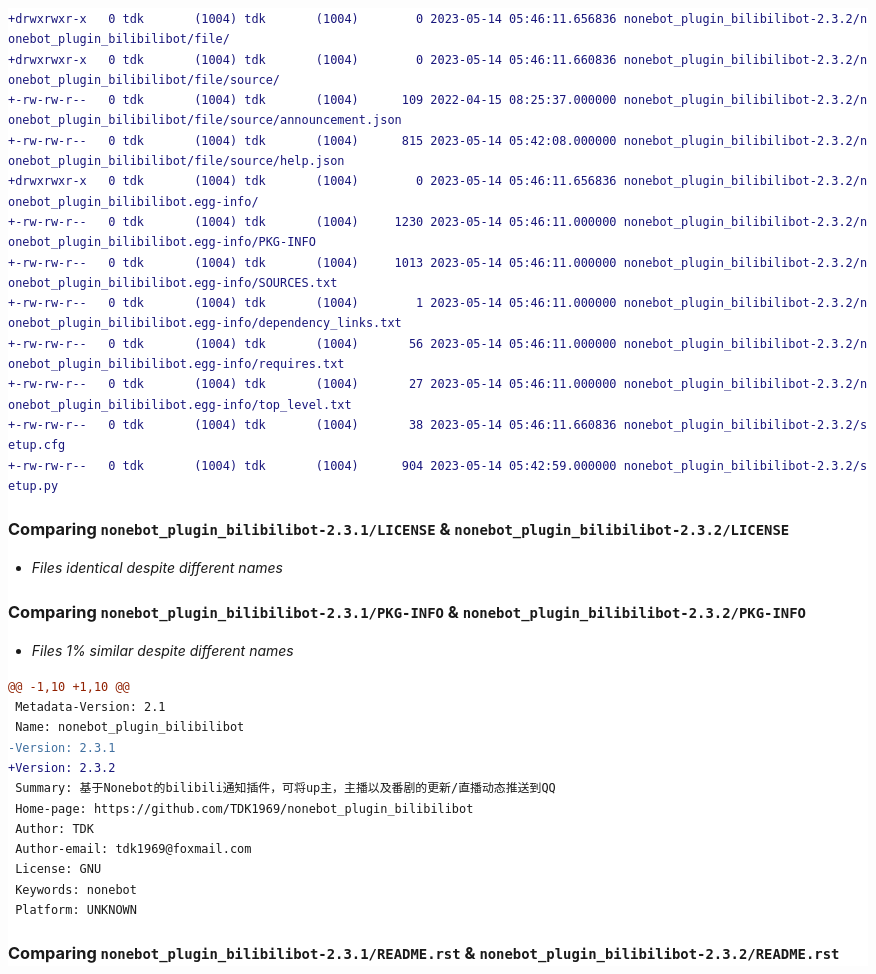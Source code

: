 ```diff
+drwxrwxr-x   0 tdk       (1004) tdk       (1004)        0 2023-05-14 05:46:11.656836 nonebot_plugin_bilibilibot-2.3.2/nonebot_plugin_bilibilibot/file/
+drwxrwxr-x   0 tdk       (1004) tdk       (1004)        0 2023-05-14 05:46:11.660836 nonebot_plugin_bilibilibot-2.3.2/nonebot_plugin_bilibilibot/file/source/
+-rw-rw-r--   0 tdk       (1004) tdk       (1004)      109 2022-04-15 08:25:37.000000 nonebot_plugin_bilibilibot-2.3.2/nonebot_plugin_bilibilibot/file/source/announcement.json
+-rw-rw-r--   0 tdk       (1004) tdk       (1004)      815 2023-05-14 05:42:08.000000 nonebot_plugin_bilibilibot-2.3.2/nonebot_plugin_bilibilibot/file/source/help.json
+drwxrwxr-x   0 tdk       (1004) tdk       (1004)        0 2023-05-14 05:46:11.656836 nonebot_plugin_bilibilibot-2.3.2/nonebot_plugin_bilibilibot.egg-info/
+-rw-rw-r--   0 tdk       (1004) tdk       (1004)     1230 2023-05-14 05:46:11.000000 nonebot_plugin_bilibilibot-2.3.2/nonebot_plugin_bilibilibot.egg-info/PKG-INFO
+-rw-rw-r--   0 tdk       (1004) tdk       (1004)     1013 2023-05-14 05:46:11.000000 nonebot_plugin_bilibilibot-2.3.2/nonebot_plugin_bilibilibot.egg-info/SOURCES.txt
+-rw-rw-r--   0 tdk       (1004) tdk       (1004)        1 2023-05-14 05:46:11.000000 nonebot_plugin_bilibilibot-2.3.2/nonebot_plugin_bilibilibot.egg-info/dependency_links.txt
+-rw-rw-r--   0 tdk       (1004) tdk       (1004)       56 2023-05-14 05:46:11.000000 nonebot_plugin_bilibilibot-2.3.2/nonebot_plugin_bilibilibot.egg-info/requires.txt
+-rw-rw-r--   0 tdk       (1004) tdk       (1004)       27 2023-05-14 05:46:11.000000 nonebot_plugin_bilibilibot-2.3.2/nonebot_plugin_bilibilibot.egg-info/top_level.txt
+-rw-rw-r--   0 tdk       (1004) tdk       (1004)       38 2023-05-14 05:46:11.660836 nonebot_plugin_bilibilibot-2.3.2/setup.cfg
+-rw-rw-r--   0 tdk       (1004) tdk       (1004)      904 2023-05-14 05:42:59.000000 nonebot_plugin_bilibilibot-2.3.2/setup.py
```

### Comparing `nonebot_plugin_bilibilibot-2.3.1/LICENSE` & `nonebot_plugin_bilibilibot-2.3.2/LICENSE`

 * *Files identical despite different names*

### Comparing `nonebot_plugin_bilibilibot-2.3.1/PKG-INFO` & `nonebot_plugin_bilibilibot-2.3.2/PKG-INFO`

 * *Files 1% similar despite different names*

```diff
@@ -1,10 +1,10 @@
 Metadata-Version: 2.1
 Name: nonebot_plugin_bilibilibot
-Version: 2.3.1
+Version: 2.3.2
 Summary: 基于Nonebot的bilibili通知插件，可将up主，主播以及番剧的更新/直播动态推送到QQ
 Home-page: https://github.com/TDK1969/nonebot_plugin_bilibilibot
 Author: TDK
 Author-email: tdk1969@foxmail.com
 License: GNU
 Keywords: nonebot
 Platform: UNKNOWN
```

### Comparing `nonebot_plugin_bilibilibot-2.3.1/README.rst` & `nonebot_plugin_bilibilibot-2.3.2/README.rst`
